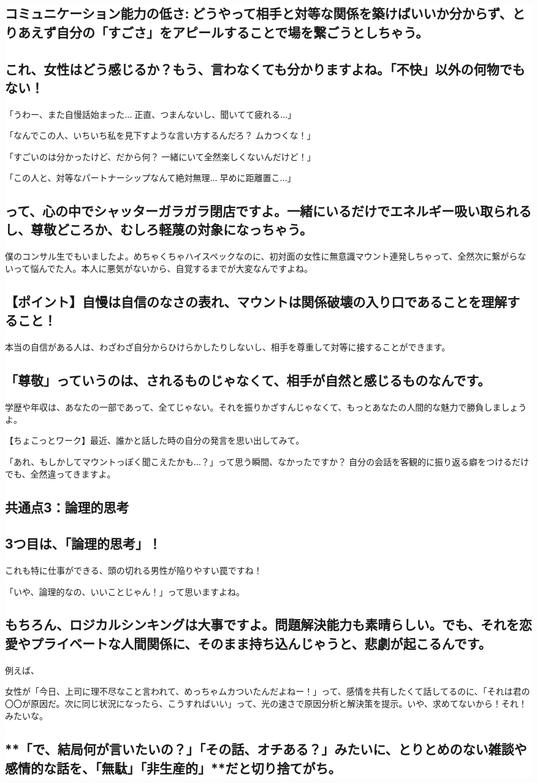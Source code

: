 ## コミュニケーション能力の低さ: どうやって相手と対等な関係を築けばいいか分からず、とりあえず自分の「すごさ」をアピールすることで場を繋ごうとしちゃう。


## これ、女性はどう感じるか？もう、言わなくても分かりますよね。「不快」以外の何物でもない！

「うわー、また自慢話始まった… 正直、つまんないし、聞いてて疲れる…」

「なんでこの人、いちいち私を見下すような言い方するんだろ？ ムカつくな！」

「すごいのは分かったけど、だから何？ 一緒にいて全然楽しくないんだけど！」

「この人と、対等なパートナーシップなんて絶対無理… 早めに距離置こ…」

## って、心の中でシャッターガラガラ閉店ですよ。一緒にいるだけでエネルギー吸い取られるし、尊敬どころか、むしろ軽蔑の対象になっちゃう。

僕のコンサル生でもいましたよ。めちゃくちゃハイスペックなのに、初対面の女性に無意識マウント連発しちゃって、全然次に繋がらないって悩んでた人。本人に悪気がないから、自覚するまでが大変なんですよね。


## 【ポイント】自慢は自信のなさの表れ、マウントは関係破壊の入り口であることを理解すること！

本当の自信がある人は、わざわざ自分からひけらかしたりしないし、相手を尊重して対等に接することができます。

## 「尊敬」っていうのは、されるものじゃなくて、相手が自然と感じるものなんです。

学歴や年収は、あなたの一部であって、全てじゃない。それを振りかざすんじゃなくて、もっとあなたの人間的な魅力で勝負しましょうよ。


【ちょこっとワーク】最近、誰かと話した時の自分の発言を思い出してみて。

「あれ、もしかしてマウントっぽく聞こえたかも…？」って思う瞬間、なかったですか？ 自分の会話を客観的に振り返る癖をつけるだけでも、全然違ってきますよ。


## 共通点3：論理的思考

## 3つ目は、「論理的思考」！

これも特に仕事ができる、頭の切れる男性が陥りやすい罠ですね！

「いや、論理的なの、いいことじゃん！」って思いますよね。

## もちろん、ロジカルシンキングは大事ですよ。問題解決能力も素晴らしい。でも、それを恋愛やプライベートな人間関係に、そのまま持ち込んじゃうと、悲劇が起こるんです。


例えば、

女性が「今日、上司に理不尽なこと言われて、めっちゃムカついたんだよねー！」って、感情を共有したくて話してるのに、「それは君の〇〇が原因だ。次に同じ状況になったら、こうすればいい」って、光の速さで原因分析と解決策を提示。いや、求めてないから！それ！みたいな。

## **「で、結局何が言いたいの？」「その話、オチある？」みたいに、とりとめのない雑談や感情的な話を、「無駄」「非生産的」**だと切り捨てがち。
